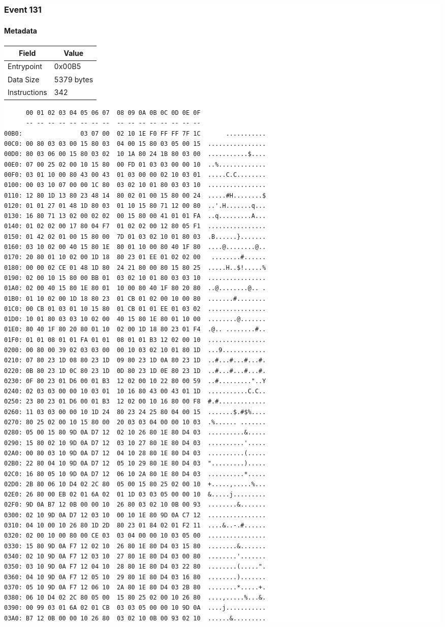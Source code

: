 
### Event 131

#### Metadata

| Field        | Value      |
|--------------|------------|
| Entrypoint   | 0x00B5     |
| Data Size    | 5379 bytes |
| Instructions | 342        |

```
      00 01 02 03 04 05 06 07  08 09 0A 0B 0C 0D 0E 0F
      -- -- -- -- -- -- -- --  -- -- -- -- -- -- -- --
00B0:                03 07 00  02 10 1E F0 FF FF 7F 1C       ...........
00C0: 00 80 03 03 00 15 80 03  04 00 15 80 03 05 00 15  ................
00D0: 80 03 06 00 15 80 03 02  10 1A 80 24 1B 80 03 00  ...........$....
00E0: 07 00 25 02 00 10 15 80  00 FD 01 03 03 00 00 10  ..%.............
00F0: 03 01 10 00 80 43 00 43  01 03 00 00 02 10 03 01  .....C.C........
0100: 00 03 10 07 00 00 1C 80  03 02 10 01 80 03 03 10  ................
0110: 12 80 1D 13 80 23 48 14  80 02 01 00 15 80 00 24  .....#H........$
0120: 01 01 27 01 48 1D 80 03  01 10 15 80 71 12 00 80  ..'.H.......q...
0130: 16 80 71 13 02 00 02 02  00 15 80 00 41 01 01 FA  ..q.........A...
0140: 01 02 02 00 17 80 04 F7  01 02 02 00 12 80 05 F1  ................
0150: 01 42 02 01 00 15 80 00  7D 01 03 02 10 01 80 03  .B......}.......
0160: 03 10 02 00 40 15 80 1E  80 01 10 00 80 40 1F 80  ....@........@..
0170: 20 80 01 10 02 00 1D 18  80 23 01 EE 01 02 02 00   ........#......
0180: 00 00 02 CE 01 48 1D 80  24 21 80 00 80 15 80 25  .....H..$!.....%
0190: 02 00 10 15 80 00 BB 01  03 02 10 01 80 03 03 10  ................
01A0: 02 00 40 15 80 1E 80 01  10 00 80 40 1F 80 20 80  ..@........@.. .
01B0: 01 10 02 00 1D 18 80 23  01 CB 01 02 00 10 00 80  .......#........
01C0: 00 CB 01 03 01 10 15 80  01 CB 01 01 EE 01 03 02  ................
01D0: 10 01 80 03 03 10 02 00  40 15 80 1E 80 01 10 00  ........@.......
01E0: 80 40 1F 80 20 80 01 10  02 00 1D 18 80 23 01 F4  .@.. ........#..
01F0: 01 01 08 01 01 FA 01 01  08 01 01 B3 12 02 00 10  ................
0200: 00 80 00 39 02 03 03 00  00 10 03 02 10 01 80 1D  ...9............
0210: 07 80 23 1D 08 80 23 1D  09 80 23 1D 0A 80 23 1D  ..#...#...#...#.
0220: 0B 80 23 1D 0C 80 23 1D  0D 80 23 1D 0E 80 23 1D  ..#...#...#...#.
0230: 0F 80 23 01 D6 00 01 B3  12 02 00 10 22 80 00 59  ..#........."..Y
0240: 02 03 03 00 00 10 03 01  10 16 80 43 00 43 01 1D  ...........C.C..
0250: 23 80 23 01 D6 00 01 B3  12 02 00 10 16 80 00 F8  #.#.............
0260: 11 03 03 00 00 10 1D 24  80 23 24 25 80 04 00 15  .......$.#$%....
0270: 80 25 02 00 10 15 80 00  20 03 03 04 00 00 10 03  .%...... .......
0280: 05 00 15 80 9D 0A D7 12  02 10 26 80 1E 80 D4 03  ..........&.....
0290: 15 80 02 10 9D 0A D7 12  03 10 27 80 1E 80 D4 03  ..........'.....
02A0: 00 80 03 10 9D 0A D7 12  04 10 28 80 1E 80 D4 03  ..........(.....
02B0: 22 80 04 10 9D 0A D7 12  05 10 29 80 1E 80 D4 03  ".........).....
02C0: 16 80 05 10 9D 0A D7 12  06 10 2A 80 1E 80 D4 03  ..........*.....
02D0: 2B 80 06 10 D4 02 2C 80  05 00 15 80 25 02 00 10  +.....,.....%...
02E0: 26 80 00 EB 02 01 6A 02  01 1D 03 03 05 00 00 10  &.....j.........
02F0: 9D 0A B7 12 0B 00 00 10  26 80 03 02 10 0B 00 93  ........&.......
0300: 02 10 9D 0A D7 12 03 10  00 10 1E 80 9D 0A C7 12  ................
0310: 04 10 00 10 26 80 1D 2D  80 23 01 84 02 01 F2 11  ....&..-.#......
0320: 02 00 10 00 80 00 CE 03  03 04 00 00 10 03 05 00  ................
0330: 15 80 9D 0A F7 12 02 10  26 80 1E 80 D4 03 15 80  ........&.......
0340: 02 10 9D 0A F7 12 03 10  27 80 1E 80 D4 03 00 80  ........'.......
0350: 03 10 9D 0A F7 12 04 10  28 80 1E 80 D4 03 22 80  ........(.....".
0360: 04 10 9D 0A F7 12 05 10  29 80 1E 80 D4 03 16 80  ........).......
0370: 05 10 9D 0A F7 12 06 10  2A 80 1E 80 D4 03 2B 80  ........*.....+.
0380: 06 10 D4 02 2C 80 05 00  15 80 25 02 00 10 26 80  ....,.....%...&.
0390: 00 99 03 01 6A 02 01 CB  03 03 05 00 00 10 9D 0A  ....j...........
03A0: B7 12 0B 00 00 10 26 80  03 02 10 0B 00 93 02 10  ......&.........
```